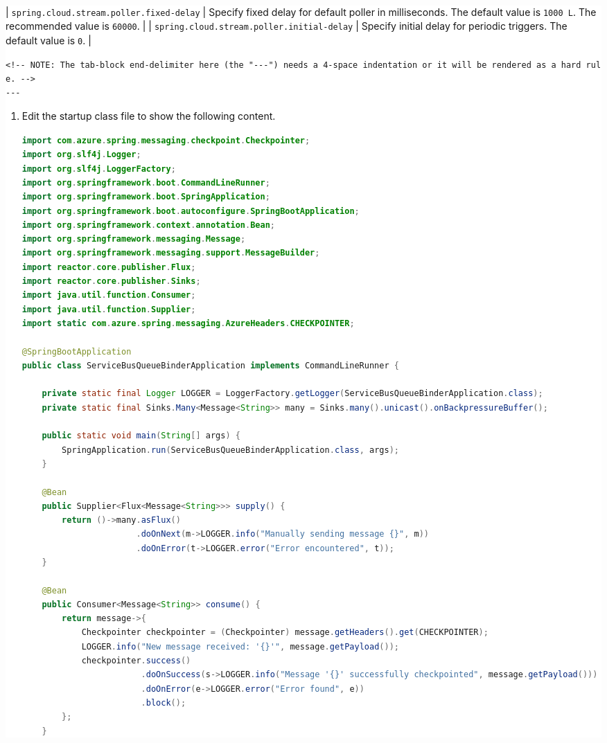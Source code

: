    | `spring.cloud.stream.poller.fixed-delay`                                      | Specify fixed delay for default poller in milliseconds. The default value is `1000 L`. The recommended value is `60000`.                                                                                 |
   | `spring.cloud.stream.poller.initial-delay`                                    | Specify initial delay for periodic triggers. The default value is `0`.                                                                                                  |

    <!-- NOTE: The tab-block end-delimiter here (the "---") needs a 4-space indentation or it will be rendered as a hard rule. -->
    ---

1. Edit the startup class file to show the following content.

    ```java
    import com.azure.spring.messaging.checkpoint.Checkpointer;
    import org.slf4j.Logger;
    import org.slf4j.LoggerFactory;
    import org.springframework.boot.CommandLineRunner;
    import org.springframework.boot.SpringApplication;
    import org.springframework.boot.autoconfigure.SpringBootApplication;
    import org.springframework.context.annotation.Bean;
    import org.springframework.messaging.Message;
    import org.springframework.messaging.support.MessageBuilder;
    import reactor.core.publisher.Flux;
    import reactor.core.publisher.Sinks;
    import java.util.function.Consumer;
    import java.util.function.Supplier;
    import static com.azure.spring.messaging.AzureHeaders.CHECKPOINTER;
    
    @SpringBootApplication
    public class ServiceBusQueueBinderApplication implements CommandLineRunner {
    
        private static final Logger LOGGER = LoggerFactory.getLogger(ServiceBusQueueBinderApplication.class);
        private static final Sinks.Many<Message<String>> many = Sinks.many().unicast().onBackpressureBuffer();
    
        public static void main(String[] args) {
            SpringApplication.run(ServiceBusQueueBinderApplication.class, args);
        }
    
        @Bean
        public Supplier<Flux<Message<String>>> supply() {
            return ()->many.asFlux()
                           .doOnNext(m->LOGGER.info("Manually sending message {}", m))
                           .doOnError(t->LOGGER.error("Error encountered", t));
        }
    
        @Bean
        public Consumer<Message<String>> consume() {
            return message->{
                Checkpointer checkpointer = (Checkpointer) message.getHeaders().get(CHECKPOINTER);
                LOGGER.info("New message received: '{}'", message.getPayload());
                checkpointer.success()
                            .doOnSuccess(s->LOGGER.info("Message '{}' successfully checkpointed", message.getPayload()))
                            .doOnError(e->LOGGER.error("Error found", e))
                            .block();
            };
        }
    